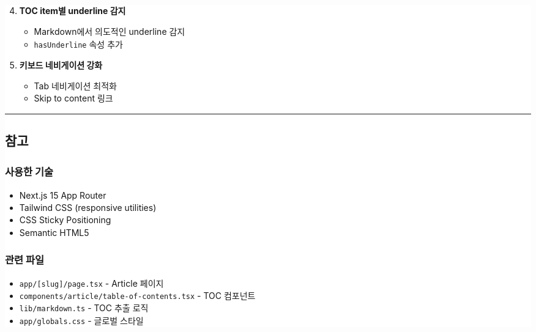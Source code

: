 4. **TOC item별 underline 감지**
   - Markdown에서 의도적인 underline 감지
   - `hasUnderline` 속성 추가

5. **키보드 네비게이션 강화**
   - Tab 네비게이션 최적화
   - Skip to content 링크

---

## 참고

### 사용한 기술
- Next.js 15 App Router
- Tailwind CSS (responsive utilities)
- CSS Sticky Positioning
- Semantic HTML5

### 관련 파일
- `app/[slug]/page.tsx` - Article 페이지
- `components/article/table-of-contents.tsx` - TOC 컴포넌트
- `lib/markdown.ts` - TOC 추출 로직
- `app/globals.css` - 글로벌 스타일
